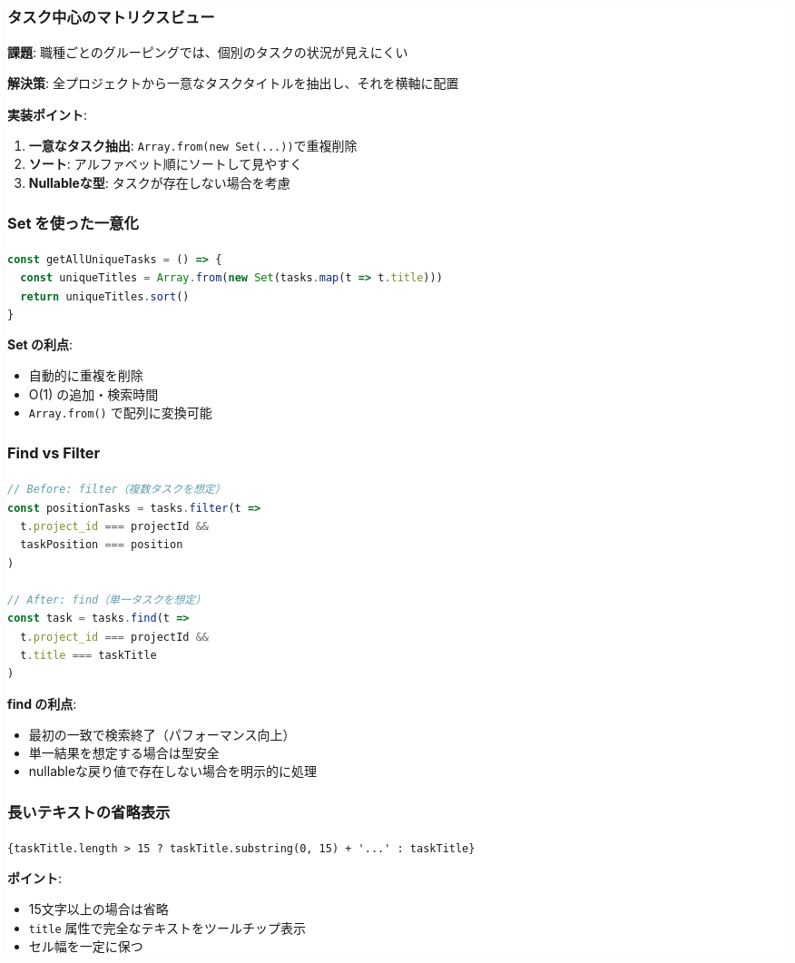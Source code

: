 ### タスク中心のマトリクスビュー

**課題**: 職種ごとのグルーピングでは、個別のタスクの状況が見えにくい

**解決策**: 全プロジェクトから一意なタスクタイトルを抽出し、それを横軸に配置

**実装ポイント**:
1. **一意なタスク抽出**: `Array.from(new Set(...))`で重複削除
2. **ソート**: アルファベット順にソートして見やすく
3. **Nullableな型**: タスクが存在しない場合を考慮

### Set を使った一意化

```typescript
const getAllUniqueTasks = () => {
  const uniqueTitles = Array.from(new Set(tasks.map(t => t.title)))
  return uniqueTitles.sort()
}
```

**Set の利点**:
- 自動的に重複を削除
- O(1) の追加・検索時間
- `Array.from()` で配列に変換可能

### Find vs Filter

```typescript
// Before: filter（複数タスクを想定）
const positionTasks = tasks.filter(t =>
  t.project_id === projectId &&
  taskPosition === position
)

// After: find（単一タスクを想定）
const task = tasks.find(t =>
  t.project_id === projectId &&
  t.title === taskTitle
)
```

**find の利点**:
- 最初の一致で検索終了（パフォーマンス向上）
- 単一結果を想定する場合は型安全
- nullableな戻り値で存在しない場合を明示的に処理

### 長いテキストの省略表示

```tsx
{taskTitle.length > 15 ? taskTitle.substring(0, 15) + '...' : taskTitle}
```

**ポイント**:
- 15文字以上の場合は省略
- `title` 属性で完全なテキストをツールチップ表示
- セル幅を一定に保つ
